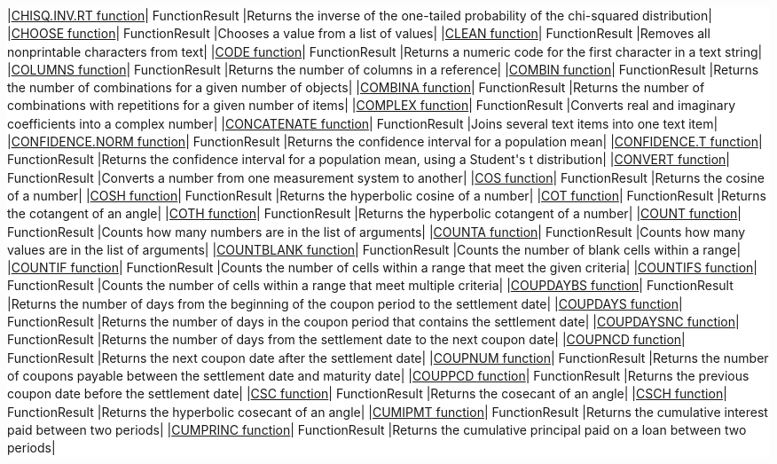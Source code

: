 |[CHISQ.INV.RT function](https://support.office.com/en-us/article/CHISQINVRT-function-435b5ed8-98d5-4da6-823f-293e2cbc94fe)| FunctionResult |Returns the inverse of the one-tailed probability of the chi-squared distribution|
|[CHOOSE function](https://support.office.com/en-us/article/CHOOSE-function-fc5c184f-cb62-4ec7-a46e-38653b98f5bc)| FunctionResult |Chooses a value from a list of values|
|[CLEAN function](https://support.office.com/en-us/article/CLEAN-function-26f3d7c5-475f-4a9c-90e5-4b8ba987ba41)| FunctionResult |Removes all nonprintable characters from text|
|[CODE function](https://support.office.com/en-us/article/CODE-function-c32b692b-2ed0-4a04-bdd9-75640144b928)| FunctionResult |Returns a numeric code for the first character in a text string|
|[COLUMNS function](https://support.office.com/en-us/article/COLUMNS-function-4e8e7b4e-e603-43e8-b177-956088fa48ca)| FunctionResult |Returns the number of columns in a reference|
|[COMBIN function](https://support.office.com/en-us/article/COMBIN-function-12a3f276-0a21-423a-8de6-06990aaf638a)| FunctionResult |Returns the number of combinations for a given number of objects|
|[COMBINA function](https://support.office.com/en-us/article/COMBINA-function-efb49eaa-4f4c-4cd2-8179-0ddfcf9d035d)| FunctionResult |Returns the number of combinations with repetitions for a given number of items|
|[COMPLEX function](https://support.office.com/en-us/article/COMPLEX-function-f0b8f3a9-51cc-4d6d-86fb-3a9362fa4128)| FunctionResult |Converts real and imaginary coefficients into a complex number|
|[CONCATENATE function](https://support.office.com/en-us/article/CONCATENATE-function-8f8ae884-2ca8-4f7a-b093-75d702bea31d)| FunctionResult |Joins several text items into one text item|
|[CONFIDENCE.NORM function](https://support.office.com/en-us/article/CONFIDENCENORM-function-7cec58a6-85bb-488d-91c3-63828d4fbfd4)| FunctionResult |Returns the confidence interval for a population mean|
|[CONFIDENCE.T function](https://support.office.com/en-us/article/CONFIDENCET-function-e8eca395-6c3a-4ba9-9003-79ccc61d3c53)| FunctionResult |Returns the confidence interval for a population mean, using a Student's t distribution|
|[CONVERT function](https://support.office.com/en-us/article/CONVERT-function-d785bef1-808e-4aac-bdcd-666c810f9af2)| FunctionResult |Converts a number from one measurement system to another|
|[COS function](https://support.office.com/en-us/article/COS-function-0fb808a5-95d6-4553-8148-22aebdce5f05)| FunctionResult |Returns the cosine of a number|
|[COSH function](https://support.office.com/en-us/article/COSH-function-e460d426-c471-43e8-9540-a57ff3b70555)| FunctionResult |Returns the hyperbolic cosine of a number|
|[COT function](https://support.office.com/en-us/article/COT-function-c446f34d-6fe4-40dc-84f8-cf59e5f5e31a)| FunctionResult |Returns the cotangent of an angle|
|[COTH function](https://support.office.com/en-us/article/COTH-function-2e0b4cb6-0ba0-403e-aed4-deaa71b49df5)| FunctionResult |Returns the hyperbolic cotangent of a number|
|[COUNT function](https://support.office.com/en-us/article/COUNT-function-a59cd7fc-b623-4d93-87a4-d23bf411294c)| FunctionResult |Counts how many numbers are in the list of arguments|
|[COUNTA function](https://support.office.com/en-us/article/COUNTA-function-7dc98875-d5c1-46f1-9a82-53f3219e2509)| FunctionResult |Counts how many values are in the list of arguments|
|[COUNTBLANK function](https://support.office.com/en-us/article/COUNTBLANK-function-6a92d772-675c-4bee-b346-24af6bd3ac22)| FunctionResult |Counts the number of blank cells within a range|
|[COUNTIF function](https://support.office.com/en-us/article/COUNTIF-function-e0de10c6-f885-4e71-abb4-1f464816df34)| FunctionResult |Counts the number of cells within a range that meet the given criteria|
|[COUNTIFS function](https://support.office.com/en-us/article/COUNTIFS-function-dda3dc6e-f74e-4aee-88bc-aa8c2a866842)| FunctionResult |Counts the number of cells within a range that meet multiple criteria|
|[COUPDAYBS function](https://support.office.com/en-us/article/COUPDAYBS-function-eb9a8dfb-2fb2-4c61-8e5d-690b320cf872)| FunctionResult |Returns the number of days from the beginning of the coupon period to the settlement date|
|[COUPDAYS function](https://support.office.com/en-us/article/COUPDAYS-function-cc64380b-315b-4e7b-950c-b30b0a76f671)| FunctionResult |Returns the number of days in the coupon period that contains the settlement date|
|[COUPDAYSNC function](https://support.office.com/en-us/article/COUPDAYSNC-function-5ab3f0b2-029f-4a8b-bb65-47d525eea547)| FunctionResult |Returns the number of days from the settlement date to the next coupon date|
|[COUPNCD function](https://support.office.com/en-us/article/COUPNCD-function-fd962fef-506b-4d9d-8590-16df5393691f)| FunctionResult |Returns the next coupon date after the settlement date|
|[COUPNUM function](https://support.office.com/en-us/article/COUPNUM-function-a90af57b-de53-4969-9c99-dd6139db2522)| FunctionResult |Returns the number of coupons payable between the settlement date and maturity date|
|[COUPPCD function](https://support.office.com/en-us/article/COUPPCD-function-2eb50473-6ee9-4052-a206-77a9a385d5b3)| FunctionResult |Returns the previous coupon date before the settlement date|
|[CSC function](https://support.office.com/en-us/article/CSC-function-07379361-219a-4398-8675-07ddc4f135c1)| FunctionResult |Returns the cosecant of an angle|
|[CSCH function](https://support.office.com/en-us/article/CSCH-function-f58f2c22-eb75-4dd6-84f4-a503527f8eeb)| FunctionResult |Returns the hyperbolic cosecant of an angle|
|[CUMIPMT function](https://support.office.com/en-us/article/CUMIPMT-function-61067bb0-9016-427d-b95b-1a752af0e606)| FunctionResult |Returns the cumulative interest paid between two periods|
|[CUMPRINC function](https://support.office.com/en-us/article/CUMPRINC-function-94a4516d-bd65-41a1-bc16-053a6af4c04d)| FunctionResult |Returns the cumulative principal paid on a loan between two periods|
